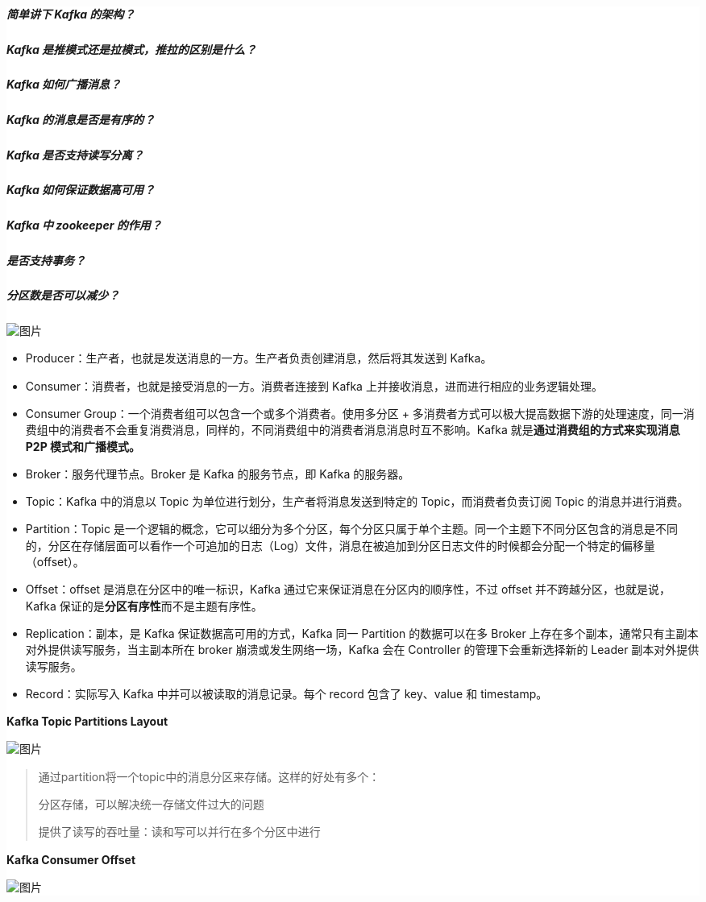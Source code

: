 ##### 简单讲下 Kafka 的架构？

##### Kafka 是推模式还是拉模式，推拉的区别是什么？

##### Kafka 如何广播消息？

##### Kafka 的消息是否是有序的？

##### Kafka 是否支持读写分离？

##### Kafka 如何保证数据高可用？

##### Kafka 中 zookeeper 的作用？

##### 是否支持事务？

##### 分区数是否可以减少？



![图片](F:\markdown笔记\kafka\643.webp)

- Producer：生产者，也就是发送消息的一方。生产者负责创建消息，然后将其发送到 Kafka。

- Consumer：消费者，也就是接受消息的一方。消费者连接到 Kafka 上并接收消息，进而进行相应的业务逻辑处理。

- Consumer Group：一个消费者组可以包含一个或多个消费者。使用多分区 + 多消费者方式可以极大提高数据下游的处理速度，同一消费组中的消费者不会重复消费消息，同样的，不同消费组中的消费者消息消息时互不影响。Kafka 就是**通过消费组的方式来实现消息 P2P 模式和广播模式。**

- Broker：服务代理节点。Broker 是 Kafka 的服务节点，即 Kafka 的服务器。

- Topic：Kafka 中的消息以 Topic 为单位进行划分，生产者将消息发送到特定的 Topic，而消费者负责订阅 Topic 的消息并进行消费。

- Partition：Topic 是一个逻辑的概念，它可以细分为多个分区，每个分区只属于单个主题。同一个主题下不同分区包含的消息是不同的，分区在存储层面可以看作一个可追加的日志（Log）文件，消息在被追加到分区日志文件的时候都会分配一个特定的偏移量（offset）。

- Offset：offset 是消息在分区中的唯一标识，Kafka 通过它来保证消息在分区内的顺序性，不过 offset 并不跨越分区，也就是说，Kafka 保证的是**分区有序性**而不是主题有序性。

- Replication：副本，是 Kafka 保证数据高可用的方式，Kafka 同一 Partition 的数据可以在多 Broker 上存在多个副本，通常只有主副本对外提供读写服务，当主副本所在 broker 崩溃或发生网络一场，Kafka 会在 Controller 的管理下会重新选择新的 Leader 副本对外提供读写服务。

- Record：实际写入 Kafka 中并可以被读取的消息记录。每个 record 包含了 key、value 和 timestamp。

  

**Kafka Topic Partitions Layout**

![图片](F:\markdown笔记\kafka\644.webp)

> 通过partition将⼀个topic中的消息分区来存储。这样的好处有多个： 
>
> 分区存储，可以解决统⼀存储⽂件过⼤的问题 
>
> 提供了读写的吞吐量：读和写可以并行在多个分区中进⾏

**Kafka Consumer Offset**

![图片](F:\markdown笔记\kafka\645.webp)
